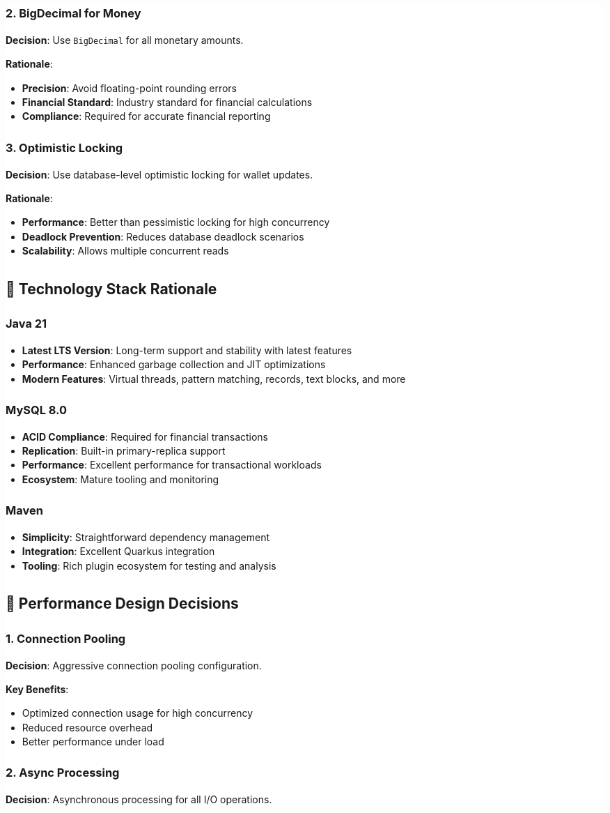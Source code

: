 ### 2. BigDecimal for Money

**Decision**: Use `BigDecimal` for all monetary amounts.

**Rationale**:
- **Precision**: Avoid floating-point rounding errors
- **Financial Standard**: Industry standard for financial calculations
- **Compliance**: Required for accurate financial reporting

### 3. Optimistic Locking

**Decision**: Use database-level optimistic locking for wallet updates.

**Rationale**:
- **Performance**: Better than pessimistic locking for high concurrency
- **Deadlock Prevention**: Reduces database deadlock scenarios
- **Scalability**: Allows multiple concurrent reads

## 🔧 Technology Stack Rationale

### Java 21
- **Latest LTS Version**: Long-term support and stability with latest features
- **Performance**: Enhanced garbage collection and JIT optimizations
- **Modern Features**: Virtual threads, pattern matching, records, text blocks, and more

### MySQL 8.0
- **ACID Compliance**: Required for financial transactions
- **Replication**: Built-in primary-replica support
- **Performance**: Excellent performance for transactional workloads
- **Ecosystem**: Mature tooling and monitoring

### Maven
- **Simplicity**: Straightforward dependency management
- **Integration**: Excellent Quarkus integration
- **Tooling**: Rich plugin ecosystem for testing and analysis

## 🚀 Performance Design Decisions

### 1. Connection Pooling

**Decision**: Aggressive connection pooling configuration.

**Key Benefits**:
- Optimized connection usage for high concurrency
- Reduced resource overhead
- Better performance under load

### 2. Async Processing

**Decision**: Asynchronous processing for all I/O operations.
